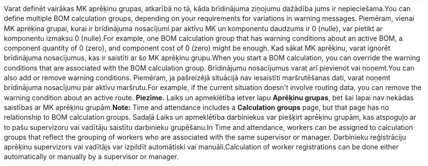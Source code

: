 <span data-ttu-id="6a56c-199">Varat definēt vairākas MK aprēķinu grupas, atkarībā no tā, kāda brīdinājuma ziņojumu dažādība jums ir nepieciešama.</span><span class="sxs-lookup"><span data-stu-id="6a56c-199">You can define multiple BOM calculation groups, depending on your requirements for variations in warning messages.</span></span> <span data-ttu-id="6a56c-200">Piemēram, vienai MK aprēķina grupai, kurai ir brīdinājuma nosacījumi par aktīvu MK un komponentu daudzums ir 0 (nulle), var pietikt ar komponentu izmaksu 0 (nulle).</span><span class="sxs-lookup"><span data-stu-id="6a56c-200">For example, one BOM calculation group that has warning conditions about an active BOM, a component quantity of 0 (zero), and component cost of 0 (zero) might be enough.</span></span> <span data-ttu-id="6a56c-201">Kad sākat MK aprēķinu, varat ignorēt brīdinājuma nosacījumus, kas ir saistīti ar šo MK aprēķinu grupu.</span><span class="sxs-lookup"><span data-stu-id="6a56c-201">When you start a BOM calculation, you can override the warning conditions that are associated with the BOM calculation group.</span></span> <span data-ttu-id="6a56c-202">Brīdinājumu nosacījumus varat arī pievienot vai noņemt.</span><span class="sxs-lookup"><span data-stu-id="6a56c-202">You can also add or remove warning conditions.</span></span> <span data-ttu-id="6a56c-203">Piemēram, ja pašreizējā situācijā nav iesaistīti maršrutēšanas dati, varat noņemt brīdinājuma nosacījumu par aktīvu maršrutu.</span><span class="sxs-lookup"><span data-stu-id="6a56c-203">For example, if the current situation doesn't involve routing data, you can remove the warning condition about an active route.</span></span> <span data-ttu-id="6a56c-204">**Piezīme.** Laiks un apmeklētība ietver lapu **Aprēķinu grupas**, bet šai lapai nav nekādas saistības ar MK aprēķinu grupām.</span><span class="sxs-lookup"><span data-stu-id="6a56c-204">**Note:** Time and attendance includes a **Calculation groups** page, but that page has no relationship to BOM calculation groups.</span></span> <span data-ttu-id="6a56c-205">Sadaļā Laiks un apmeklētība darbiniekus var piešķirt aprēķinu grupām, kas atspoguļo ar to pašu supervizoru vai vadītāju saistītu darbinieku grupēšanu.</span><span class="sxs-lookup"><span data-stu-id="6a56c-205">In Time and attendance, workers can be assigned to calculation groups that reflect the grouping of workers who are associated with the same supervisor or manager.</span></span> <span data-ttu-id="6a56c-206">Darbinieku reģistrāciju aprēķinu supervizors vai vadītājs var izpildīt automātiski vai manuāli.</span><span class="sxs-lookup"><span data-stu-id="6a56c-206">Calculation of worker registrations can be done either automatically or manually by a supervisor or manager.</span></span>




